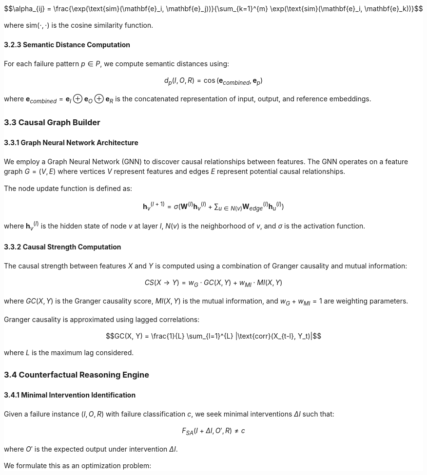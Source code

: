 $$\alpha_{ij} = \frac{\exp(\text{sim}(\mathbf{e}_i, \mathbf{e}_j))}{\sum_{k=1}^{m} \exp(\text{sim}(\mathbf{e}_i, \mathbf{e}_k))}$$

where $\text{sim}(\cdot, \cdot)$ is the cosine similarity function.

#### 3.2.3 Semantic Distance Computation

For each failure pattern $p \in P$, we compute semantic distances using:

$$d_p(I, O, R) = \cos(\mathbf{e}_{combined}, \mathbf{e}_p)$$

where $\mathbf{e}_{combined} = \mathbf{e}_I \oplus \mathbf{e}_O \oplus \mathbf{e}_R$ is the concatenated representation of input, output, and reference embeddings.

### 3.3 Causal Graph Builder

#### 3.3.1 Graph Neural Network Architecture

We employ a Graph Neural Network (GNN) to discover causal relationships between features. The GNN operates on a feature graph $G = (V, E)$ where vertices $V$ represent features and edges $E$ represent potential causal relationships.

The node update function is defined as:

$$\mathbf{h}_v^{(l+1)} = \sigma\left(\mathbf{W}^{(l)} \mathbf{h}_v^{(l)} + \sum_{u \in N(v)} \mathbf{W}_{edge}^{(l)} \mathbf{h}_u^{(l)}\right)$$

where $\mathbf{h}_v^{(l)}$ is the hidden state of node $v$ at layer $l$, $N(v)$ is the neighborhood of $v$, and $\sigma$ is the activation function.

#### 3.3.2 Causal Strength Computation

The causal strength between features $X$ and $Y$ is computed using a combination of Granger causality and mutual information:

$$CS(X \rightarrow Y) = w_G \cdot GC(X, Y) + w_{MI} \cdot MI(X, Y)$$

where $GC(X, Y)$ is the Granger causality score, $MI(X, Y)$ is the mutual information, and $w_G + w_{MI} = 1$ are weighting parameters.

Granger causality is approximated using lagged correlations:

$$GC(X, Y) = \frac{1}{L} \sum_{l=1}^{L} |\text{corr}(X_{t-l}, Y_t)|$$

where $L$ is the maximum lag considered.

### 3.4 Counterfactual Reasoning Engine

#### 3.4.1 Minimal Intervention Identification

Given a failure instance $(I, O, R)$ with failure classification $c$, we seek minimal interventions $\Delta I$ such that:

$$F_{SA}(I + \Delta I, O', R) \neq c$$

where $O'$ is the expected output under intervention $\Delta I$.

We formulate this as an optimization problem:
